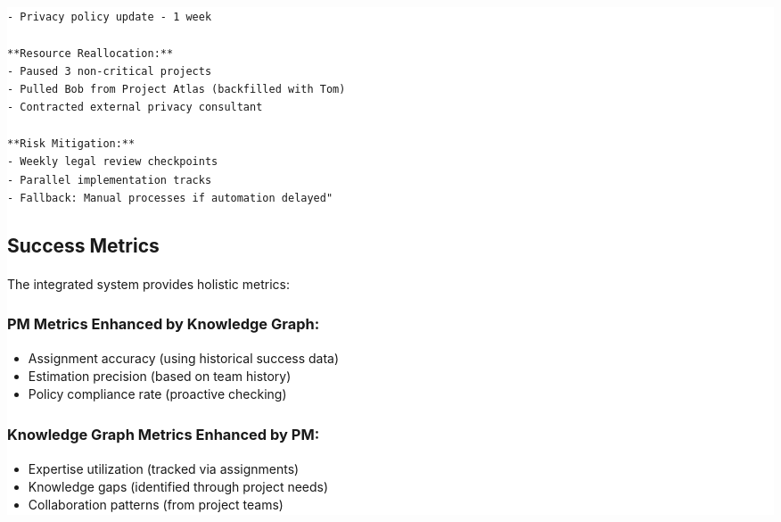 ```
- Privacy policy update - 1 week

**Resource Reallocation:**
- Paused 3 non-critical projects
- Pulled Bob from Project Atlas (backfilled with Tom)
- Contracted external privacy consultant

**Risk Mitigation:**
- Weekly legal review checkpoints
- Parallel implementation tracks
- Fallback: Manual processes if automation delayed"
```

## Success Metrics

The integrated system provides holistic metrics:

### PM Metrics Enhanced by Knowledge Graph:
- Assignment accuracy (using historical success data)
- Estimation precision (based on team history)
- Policy compliance rate (proactive checking)

### Knowledge Graph Metrics Enhanced by PM:
- Expertise utilization (tracked via assignments)
- Knowledge gaps (identified through project needs)
- Collaboration patterns (from project teams)
